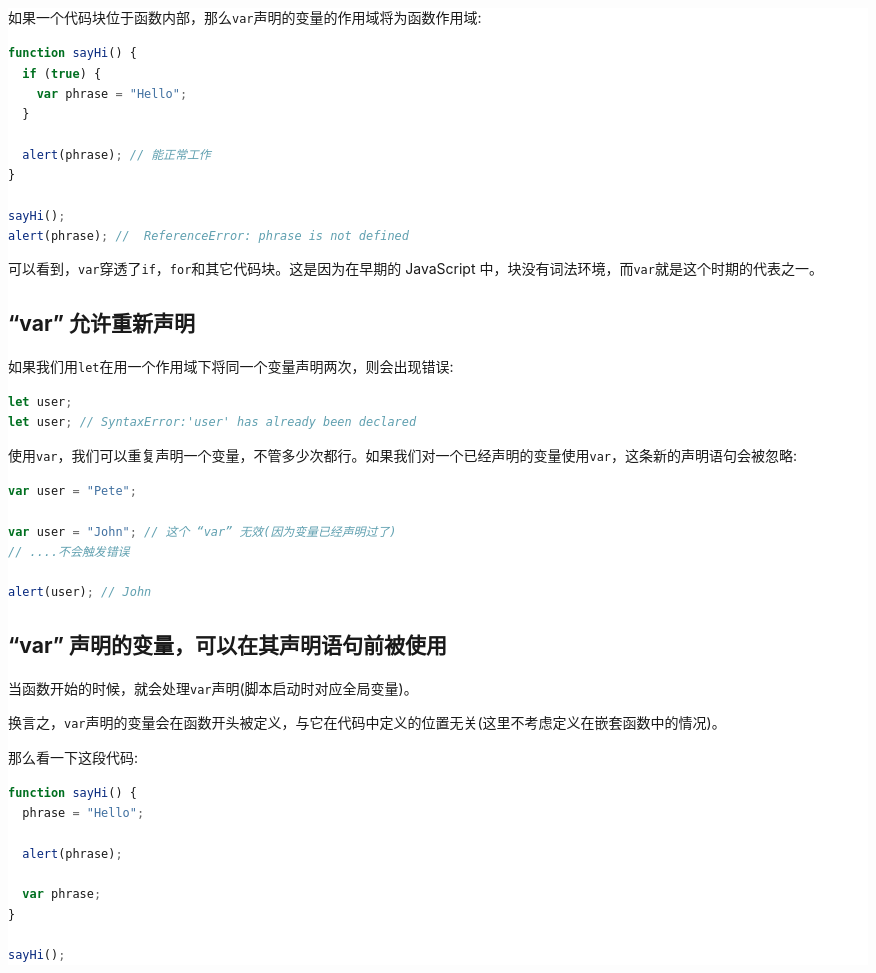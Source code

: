 如果一个代码块位于函数内部，那么`var`声明的变量的作用域将为函数作用域:

```js
function sayHi() {
  if (true) {
    var phrase = "Hello";
  }

  alert(phrase); // 能正常工作
}

sayHi();
alert(phrase); //  ReferenceError: phrase is not defined
```

可以看到，`var`穿透了`if`，`for`和其它代码块。这是因为在早期的 JavaScript 中，块没有词法环境，而`var`就是这个时期的代表之一。

## “var” 允许重新声明

如果我们用`let`在用一个作用域下将同一个变量声明两次，则会出现错误:

```js
let user;
let user; // SyntaxError:'user' has already been declared
```

使用`var`，我们可以重复声明一个变量，不管多少次都行。如果我们对一个已经声明的变量使用`var`，这条新的声明语句会被忽略:

```js
var user = "Pete";

var user = "John"; // 这个 “var” 无效(因为变量已经声明过了)
// ....不会触发错误

alert(user); // John
```

## “var” 声明的变量，可以在其声明语句前被使用

当函数开始的时候，就会处理`var`声明(脚本启动时对应全局变量)。

换言之，`var`声明的变量会在函数开头被定义，与它在代码中定义的位置无关(这里不考虑定义在嵌套函数中的情况)。

那么看一下这段代码:

```js
function sayHi() {
  phrase = "Hello";

  alert(phrase);

  var phrase;
}

sayHi();
```
